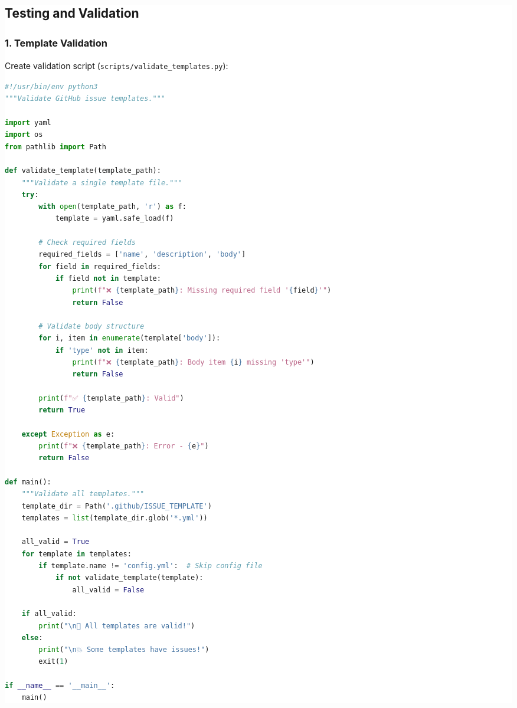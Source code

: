 ## Testing and Validation

### 1. Template Validation

Create validation script (`scripts/validate_templates.py`):

```python
#!/usr/bin/env python3
"""Validate GitHub issue templates."""

import yaml
import os
from pathlib import Path

def validate_template(template_path):
    """Validate a single template file."""
    try:
        with open(template_path, 'r') as f:
            template = yaml.safe_load(f)
        
        # Check required fields
        required_fields = ['name', 'description', 'body']
        for field in required_fields:
            if field not in template:
                print(f"❌ {template_path}: Missing required field '{field}'")
                return False
        
        # Validate body structure
        for i, item in enumerate(template['body']):
            if 'type' not in item:
                print(f"❌ {template_path}: Body item {i} missing 'type'")
                return False
        
        print(f"✅ {template_path}: Valid")
        return True
        
    except Exception as e:
        print(f"❌ {template_path}: Error - {e}")
        return False

def main():
    """Validate all templates."""
    template_dir = Path('.github/ISSUE_TEMPLATE')
    templates = list(template_dir.glob('*.yml'))
    
    all_valid = True
    for template in templates:
        if template.name != 'config.yml':  # Skip config file
            if not validate_template(template):
                all_valid = False
    
    if all_valid:
        print("\n🎉 All templates are valid!")
    else:
        print("\n💥 Some templates have issues!")
        exit(1)

if __name__ == '__main__':
    main()
```
